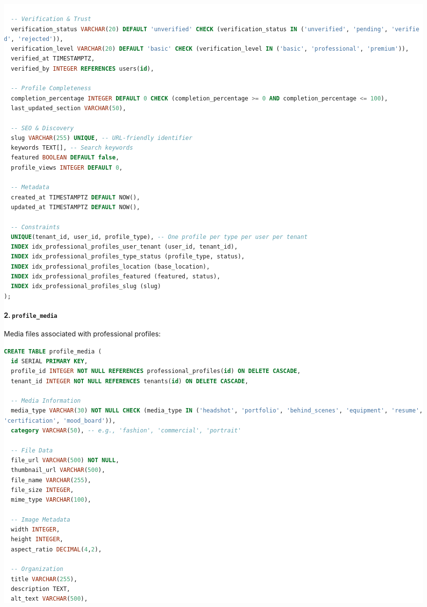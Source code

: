 ```sql
  
  -- Verification & Trust
  verification_status VARCHAR(20) DEFAULT 'unverified' CHECK (verification_status IN ('unverified', 'pending', 'verified', 'rejected')),
  verification_level VARCHAR(20) DEFAULT 'basic' CHECK (verification_level IN ('basic', 'professional', 'premium')),
  verified_at TIMESTAMPTZ,
  verified_by INTEGER REFERENCES users(id),
  
  -- Profile Completeness
  completion_percentage INTEGER DEFAULT 0 CHECK (completion_percentage >= 0 AND completion_percentage <= 100),
  last_updated_section VARCHAR(50),
  
  -- SEO & Discovery
  slug VARCHAR(255) UNIQUE, -- URL-friendly identifier
  keywords TEXT[], -- Search keywords
  featured BOOLEAN DEFAULT false,
  profile_views INTEGER DEFAULT 0,
  
  -- Metadata
  created_at TIMESTAMPTZ DEFAULT NOW(),
  updated_at TIMESTAMPTZ DEFAULT NOW(),
  
  -- Constraints
  UNIQUE(tenant_id, user_id, profile_type), -- One profile per type per user per tenant
  INDEX idx_professional_profiles_user_tenant (user_id, tenant_id),
  INDEX idx_professional_profiles_type_status (profile_type, status),
  INDEX idx_professional_profiles_location (base_location),
  INDEX idx_professional_profiles_featured (featured, status),
  INDEX idx_professional_profiles_slug (slug)
);
```

#### 2. `profile_media`
Media files associated with professional profiles:

```sql
CREATE TABLE profile_media (
  id SERIAL PRIMARY KEY,
  profile_id INTEGER NOT NULL REFERENCES professional_profiles(id) ON DELETE CASCADE,
  tenant_id INTEGER NOT NULL REFERENCES tenants(id) ON DELETE CASCADE,
  
  -- Media Information
  media_type VARCHAR(30) NOT NULL CHECK (media_type IN ('headshot', 'portfolio', 'behind_scenes', 'equipment', 'resume', 'certification', 'mood_board')),
  category VARCHAR(50), -- e.g., 'fashion', 'commercial', 'portrait'
  
  -- File Data
  file_url VARCHAR(500) NOT NULL,
  thumbnail_url VARCHAR(500),
  file_name VARCHAR(255),
  file_size INTEGER,
  mime_type VARCHAR(100),
  
  -- Image Metadata
  width INTEGER,
  height INTEGER,
  aspect_ratio DECIMAL(4,2),
  
  -- Organization
  title VARCHAR(255),
  description TEXT,
  alt_text VARCHAR(500),
```
